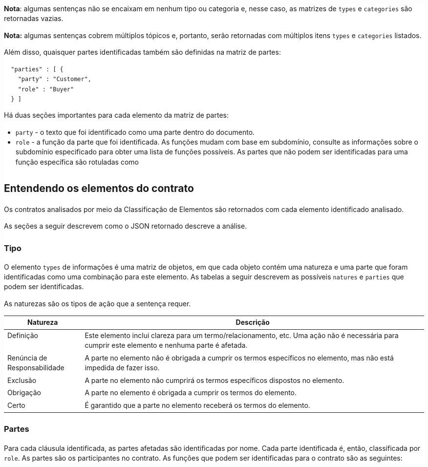 **Nota**: algumas sentenças não se encaixam em nenhum tipo ou categoria e, nesse caso,
as matrizes de `types` e `categories` são retornadas vazias.

**Nota:** algumas sentenças cobrem múltiplos tópicos e, portanto, serão retornadas com múltiplos itens `types` e `categories` listados.

Além disso, quaisquer partes identificadas também são definidas na matriz de partes:

```
  "parties" : [ {
    "party" : "Customer",
    "role" : "Buyer"
  } ]
```

Há duas seções importantes para cada elemento da matriz de partes:

- `party` - o texto que foi identificado como uma parte dentro do documento.
- `role` - a função da parte que foi identificada. As funções mudam com base em subdomínio, consulte as informações sobre o subdomínio especificado para obter uma lista de funções possíveis. As partes que não podem ser identificadas para uma função específica são rotuladas como


## Entendendo os elementos do contrato

Os contratos analisados por meio da Classificação de Elementos são retornados com cada elemento identificado analisado.

As seções a seguir descrevem como o JSON retornado descreve a análise.

### Tipo

O elemento `types` de informações é uma matriz de objetos, em que cada objeto contém uma natureza e uma parte que foram identificadas como uma combinação para este elemento. As tabelas a seguir
descrevem as possíveis `natures` e `parties` que podem ser identificadas.

As naturezas são os tipos de ação que a sentença requer.

| **Natureza** | **Descrição** |
| --- | --- |
| Definição | Este elemento inclui clareza para um termo/relacionamento, etc. Uma ação não é necessária para cumprir este elemento e nenhuma parte é afetada. |
| Renúncia de Responsabilidade | A parte no elemento não é obrigada a cumprir os termos específicos no elemento, mas não está impedida de fazer isso.  |
| Exclusão | A parte no elemento não cumprirá os termos específicos dispostos no elemento.  |
| Obrigação | A parte no elemento é obrigada a cumprir os termos do elemento.   |
| Certo | É garantido que a parte no elemento receberá os termos do elemento.  |

### Partes

Para cada cláusula identificada, as partes afetadas são identificadas por nome. Cada parte identificada
é, então, classificada por `role`. As partes são os participantes no contrato. As funções que
podem ser identificadas para o contrato são as seguintes:
